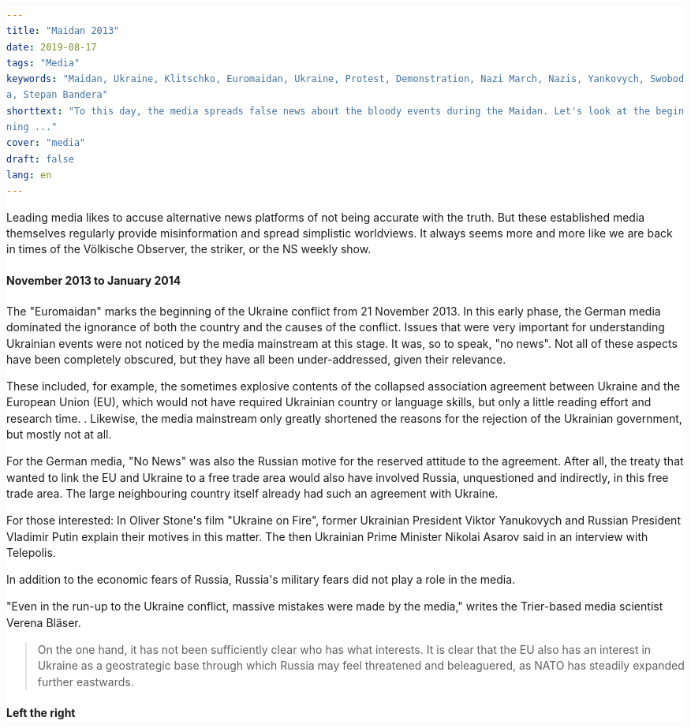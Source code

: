 ```yaml
---
title: "Maidan 2013"
date: 2019-08-17
tags: "Media"
keywords: "Maidan, Ukraine, Klitschko, Euromaidan, Ukraine, Protest, Demonstration, Nazi March, Nazis, Yankovych, Swoboda, Stepan Bandera"
shorttext: "To this day, the media spreads false news about the bloody events during the Maidan. Let's look at the beginning ..."
cover: "media"
draft: false
lang: en
---
```


Leading media likes to accuse alternative news platforms of not being accurate with the truth. But these established media themselves regularly provide misinformation and spread simplistic worldviews. It always seems more and more like we are back in times of the Völkische Observer, the striker, or the NS weekly show.

#### November 2013 to January 2014

The "Euromaidan" marks the beginning of the Ukraine conflict from 21 November 2013. In this early phase, the German media dominated the ignorance of both the country and the causes of the conflict. Issues that were very important for understanding Ukrainian events were not noticed by the media mainstream at this stage. It was, so to speak, "no news". Not all of these aspects have been completely obscured, but they have all been under-addressed, given their relevance.

These included, for example, the sometimes explosive contents of the collapsed association agreement between Ukraine and the European Union (EU), which would not have required Ukrainian country or language skills, but only a little reading effort and research time. . Likewise, the media mainstream only greatly shortened the reasons for the rejection of the Ukrainian government, but mostly not at all.

For the German media, "No News" was also the Russian motive for the reserved attitude to the agreement. After all, the treaty that wanted to link the EU and Ukraine to a free trade area would also have involved Russia, unquestioned and indirectly, in this free trade area. The large neighbouring country itself already had such an agreement with Ukraine.

For those interested: In Oliver Stone's film "Ukraine on Fire", former Ukrainian President Viktor Yanukovych and Russian President Vladimir Putin explain their motives in this matter. The then Ukrainian Prime Minister Nikolai Asarov said in an interview with Telepolis.

In addition to the economic fears of Russia, Russia's military fears did not play a role in the media.

"Even in the run-up to the Ukraine conflict, massive mistakes were made by the media," writes the Trier-based media scientist Verena Bläser.

> On the one hand, it has not been sufficiently clear who has what interests. It is clear that the EU also has an interest in Ukraine as a geostrategic base through which Russia may feel threatened and beleaguered, as NATO has steadily expanded further eastwards.

#### Left the right
